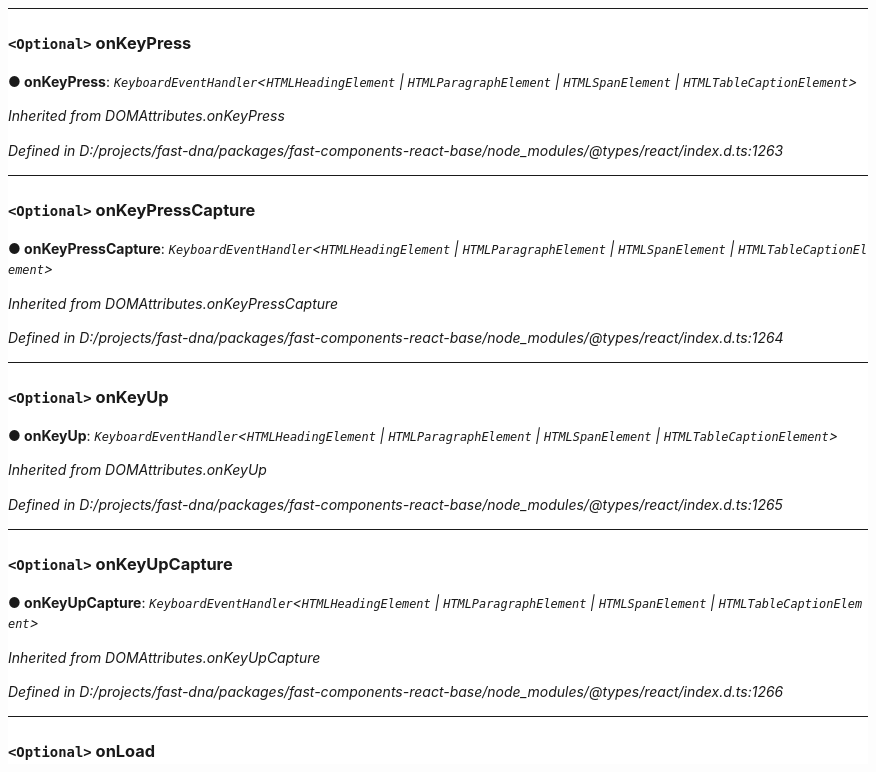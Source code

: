 ___
<a id="onkeypress"></a>

### `<Optional>` onKeyPress

**● onKeyPress**: *`KeyboardEventHandler`<`HTMLHeadingElement` \| `HTMLParagraphElement` \| `HTMLSpanElement` \| `HTMLTableCaptionElement`>*

*Inherited from DOMAttributes.onKeyPress*

*Defined in D:/projects/fast-dna/packages/fast-components-react-base/node_modules/@types/react/index.d.ts:1263*

___
<a id="onkeypresscapture"></a>

### `<Optional>` onKeyPressCapture

**● onKeyPressCapture**: *`KeyboardEventHandler`<`HTMLHeadingElement` \| `HTMLParagraphElement` \| `HTMLSpanElement` \| `HTMLTableCaptionElement`>*

*Inherited from DOMAttributes.onKeyPressCapture*

*Defined in D:/projects/fast-dna/packages/fast-components-react-base/node_modules/@types/react/index.d.ts:1264*

___
<a id="onkeyup"></a>

### `<Optional>` onKeyUp

**● onKeyUp**: *`KeyboardEventHandler`<`HTMLHeadingElement` \| `HTMLParagraphElement` \| `HTMLSpanElement` \| `HTMLTableCaptionElement`>*

*Inherited from DOMAttributes.onKeyUp*

*Defined in D:/projects/fast-dna/packages/fast-components-react-base/node_modules/@types/react/index.d.ts:1265*

___
<a id="onkeyupcapture"></a>

### `<Optional>` onKeyUpCapture

**● onKeyUpCapture**: *`KeyboardEventHandler`<`HTMLHeadingElement` \| `HTMLParagraphElement` \| `HTMLSpanElement` \| `HTMLTableCaptionElement`>*

*Inherited from DOMAttributes.onKeyUpCapture*

*Defined in D:/projects/fast-dna/packages/fast-components-react-base/node_modules/@types/react/index.d.ts:1266*

___
<a id="onload"></a>

### `<Optional>` onLoad
